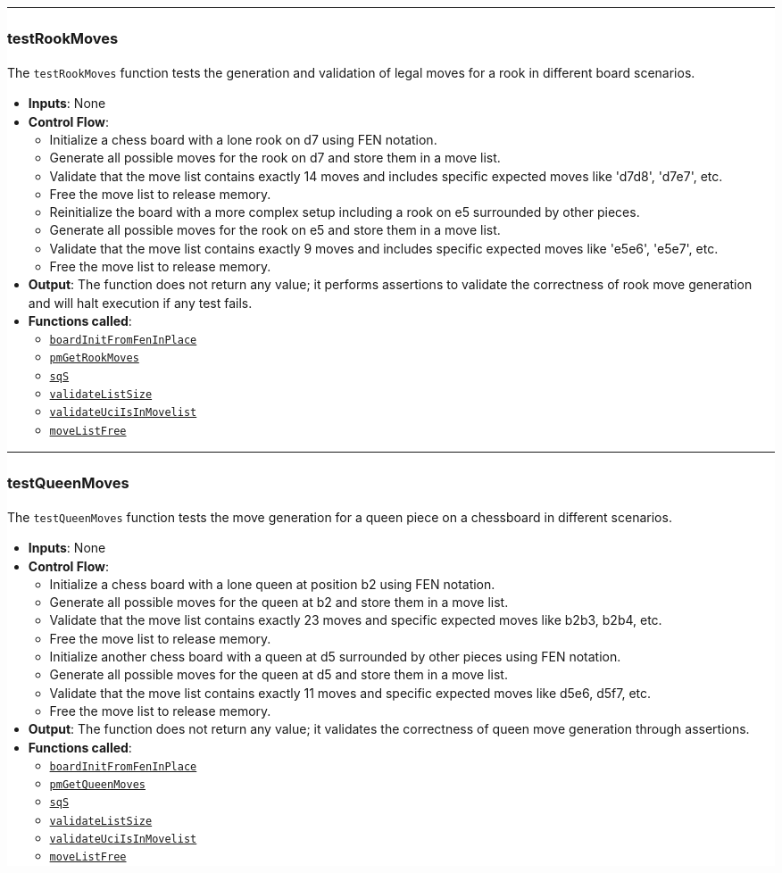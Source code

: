 
---
### testRookMoves
The `testRookMoves` function tests the generation and validation of legal moves for a rook in different board scenarios.
- **Inputs**: None
- **Control Flow**:
    - Initialize a chess board with a lone rook on d7 using FEN notation.
    - Generate all possible moves for the rook on d7 and store them in a move list.
    - Validate that the move list contains exactly 14 moves and includes specific expected moves like 'd7d8', 'd7e7', etc.
    - Free the move list to release memory.
    - Reinitialize the board with a more complex setup including a rook on e5 surrounded by other pieces.
    - Generate all possible moves for the rook on e5 and store them in a move list.
    - Validate that the move list contains exactly 9 moves and includes specific expected moves like 'e5e6', 'e5e7', etc.
    - Free the move list to release memory.
- **Output**: The function does not return any value; it performs assertions to validate the correctness of rook move generation and will halt execution if any test fails.
- **Functions called**:
    - [`boardInitFromFenInPlace`](chesslib/board.c.driver.md#boardInitFromFenInPlace)
    - [`pmGetRookMoves`](chesslib/piecemoves.c.driver.md#pmGetRookMoves)
    - [`sqS`](chesslib/square.c.driver.md#sqS)
    - [`validateListSize`](#validateListSize)
    - [`validateUciIsInMovelist`](#validateUciIsInMovelist)
    - [`moveListFree`](chesslib/movelist.c.driver.md#moveListFree)


---
### testQueenMoves
The `testQueenMoves` function tests the move generation for a queen piece on a chessboard in different scenarios.
- **Inputs**: None
- **Control Flow**:
    - Initialize a chess board with a lone queen at position b2 using FEN notation.
    - Generate all possible moves for the queen at b2 and store them in a move list.
    - Validate that the move list contains exactly 23 moves and specific expected moves like b2b3, b2b4, etc.
    - Free the move list to release memory.
    - Initialize another chess board with a queen at d5 surrounded by other pieces using FEN notation.
    - Generate all possible moves for the queen at d5 and store them in a move list.
    - Validate that the move list contains exactly 11 moves and specific expected moves like d5e6, d5f7, etc.
    - Free the move list to release memory.
- **Output**: The function does not return any value; it validates the correctness of queen move generation through assertions.
- **Functions called**:
    - [`boardInitFromFenInPlace`](chesslib/board.c.driver.md#boardInitFromFenInPlace)
    - [`pmGetQueenMoves`](chesslib/piecemoves.c.driver.md#pmGetQueenMoves)
    - [`sqS`](chesslib/square.c.driver.md#sqS)
    - [`validateListSize`](#validateListSize)
    - [`validateUciIsInMovelist`](#validateUciIsInMovelist)
    - [`moveListFree`](chesslib/movelist.c.driver.md#moveListFree)

